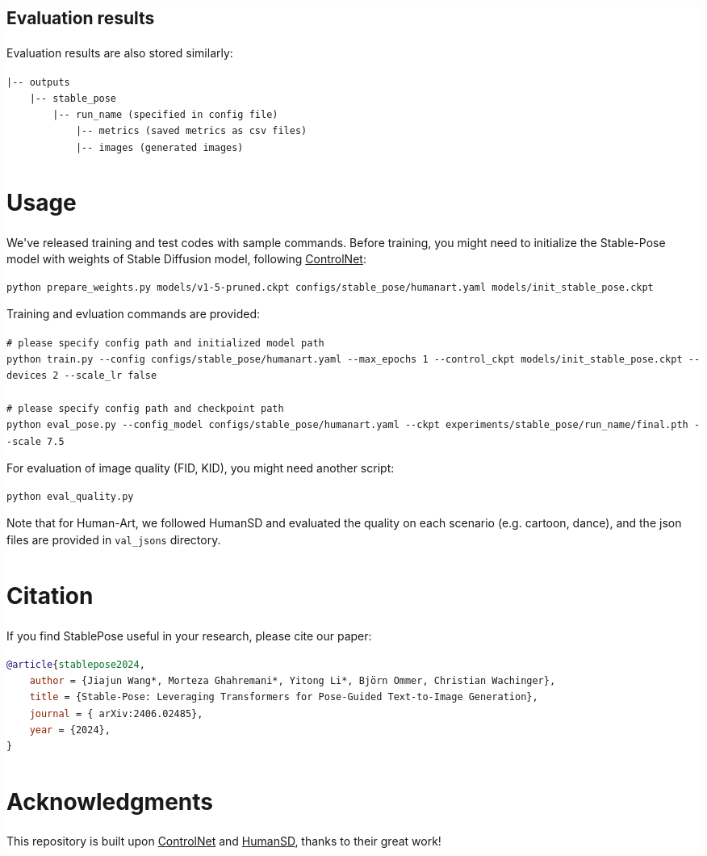 ## Evaluation results
Evaluation results are also stored similarly:
```
|-- outputs
    |-- stable_pose
        |-- run_name (specified in config file)
            |-- metrics (saved metrics as csv files)
            |-- images (generated images)
```

# Usage
We've released training and test codes with sample commands.
Before training, you might need to initialize the Stable-Pose model with weights of Stable Diffusion model, following [ControlNet](https://github.com/lllyasviel/ControlNet):
```
python prepare_weights.py models/v1-5-pruned.ckpt configs/stable_pose/humanart.yaml models/init_stable_pose.ckpt
```
Training and evluation commands are provided:
```
# please specify config path and initialized model path
python train.py --config configs/stable_pose/humanart.yaml --max_epochs 1 --control_ckpt models/init_stable_pose.ckpt --devices 2 --scale_lr false

# please specify config path and checkpoint path
python eval_pose.py --config_model configs/stable_pose/humanart.yaml --ckpt experiments/stable_pose/run_name/final.pth --scale 7.5
```
For evaluation of image quality (FID, KID), you might need another script:
```
python eval_quality.py
```
Note that for Human-Art, we followed HumanSD and evaluated the quality on each scenario (e.g. cartoon, dance), and the json files are provided in ```val_jsons``` directory.



# Citation

If you find StablePose useful in your research, please cite our paper:

```bibtex
@article{stablepose2024,
    author = {Jiajun Wang*, Morteza Ghahremani*, Yitong Li*, Björn Ommer, Christian Wachinger},
    title = {Stable-Pose: Leveraging Transformers for Pose-Guided Text-to-Image Generation},
    journal = { arXiv:2406.02485},
    year = {2024},
}
```

# Acknowledgments
This repository is built upon [ControlNet](https://github.com/lllyasviel/ControlNet) and [HumanSD](https://github.com/IDEA-Research/HumanSD),  thanks to their great work!
